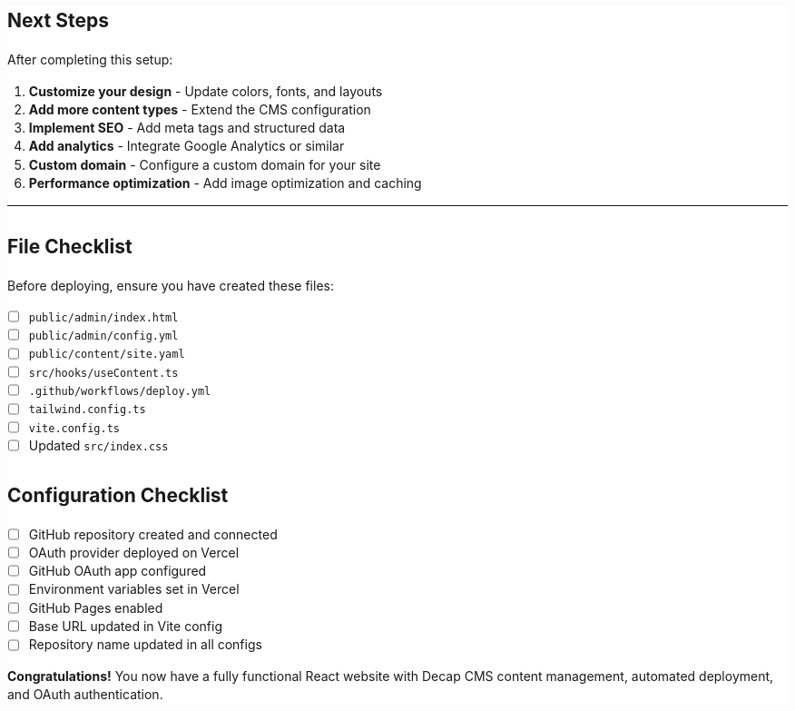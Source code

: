 
## Next Steps

After completing this setup:

1. **Customize your design** - Update colors, fonts, and layouts
2. **Add more content types** - Extend the CMS configuration
3. **Implement SEO** - Add meta tags and structured data  
4. **Add analytics** - Integrate Google Analytics or similar
5. **Custom domain** - Configure a custom domain for your site
6. **Performance optimization** - Add image optimization and caching

---

## File Checklist

Before deploying, ensure you have created these files:

- [ ] `public/admin/index.html`
- [ ] `public/admin/config.yml` 
- [ ] `public/content/site.yaml`
- [ ] `src/hooks/useContent.ts`
- [ ] `.github/workflows/deploy.yml`
- [ ] `tailwind.config.ts`
- [ ] `vite.config.ts`
- [ ] Updated `src/index.css`

## Configuration Checklist

- [ ] GitHub repository created and connected
- [ ] OAuth provider deployed on Vercel
- [ ] GitHub OAuth app configured
- [ ] Environment variables set in Vercel
- [ ] GitHub Pages enabled
- [ ] Base URL updated in Vite config
- [ ] Repository name updated in all configs

**Congratulations!** You now have a fully functional React website with Decap CMS content management, automated deployment, and OAuth authentication.